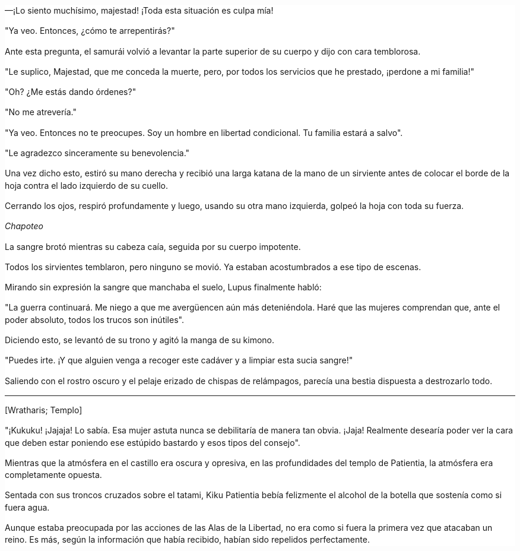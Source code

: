 —¡Lo siento muchísimo, majestad! ¡Toda esta situación es culpa mía!

"Ya veo. Entonces, ¿cómo te arrepentirás?"

Ante esta pregunta, el samurái volvió a levantar la parte superior de su cuerpo y dijo con cara temblorosa.

"Le suplico, Majestad, que me conceda la muerte, pero, por todos los servicios que he prestado, ¡perdone a mi familia!"

"Oh? ¿Me estás dando órdenes?"

"No me atrevería."

"Ya veo. Entonces no te preocupes. Soy un hombre en libertad condicional. Tu familia estará a salvo".

"Le agradezco sinceramente su benevolencia."

Una vez dicho esto, estiró su mano derecha y recibió una larga katana de la mano de un sirviente antes de colocar el borde de la hoja contra el lado izquierdo de su cuello.

Cerrando los ojos, respiró profundamente y luego, usando su otra mano izquierda, golpeó la hoja con toda su fuerza.

*Chapoteo*

La sangre brotó mientras su cabeza caía, seguida por su cuerpo impotente.

Todos los sirvientes temblaron, pero ninguno se movió. Ya estaban acostumbrados a ese tipo de escenas.

Mirando sin expresión la sangre que manchaba el suelo, Lupus finalmente habló:

"La guerra continuará. Me niego a que me avergüencen aún más deteniéndola. Haré que las mujeres comprendan que, ante el poder absoluto, todos los trucos son inútiles".

Diciendo esto, se levantó de su trono y agitó la manga de su kimono. 

"Puedes irte. ¡Y que alguien venga a recoger este cadáver y a limpiar esta sucia sangre!"

Saliendo con el rostro oscuro y el pelaje erizado de chispas de relámpagos, parecía una bestia dispuesta a destrozarlo todo.

----

[Wratharis; Templo]

"¡Kukuku! ¡Jajaja! Lo sabía. Esa mujer astuta nunca se debilitaría de manera tan obvia. ¡Jaja! Realmente desearía poder ver la cara que deben estar poniendo ese estúpido bastardo y esos tipos del consejo".

Mientras que la atmósfera en el castillo era oscura y opresiva, en las profundidades del templo de Patientia, la atmósfera era completamente opuesta.

Sentada con sus troncos cruzados sobre el tatami, Kiku Patientia bebía felizmente el alcohol de la botella que sostenía como si fuera agua.

Aunque estaba preocupada por las acciones de las Alas de la Libertad, no era como si fuera la primera vez que atacaban un reino. Es más, según la información que había recibido, habían sido repelidos perfectamente.
